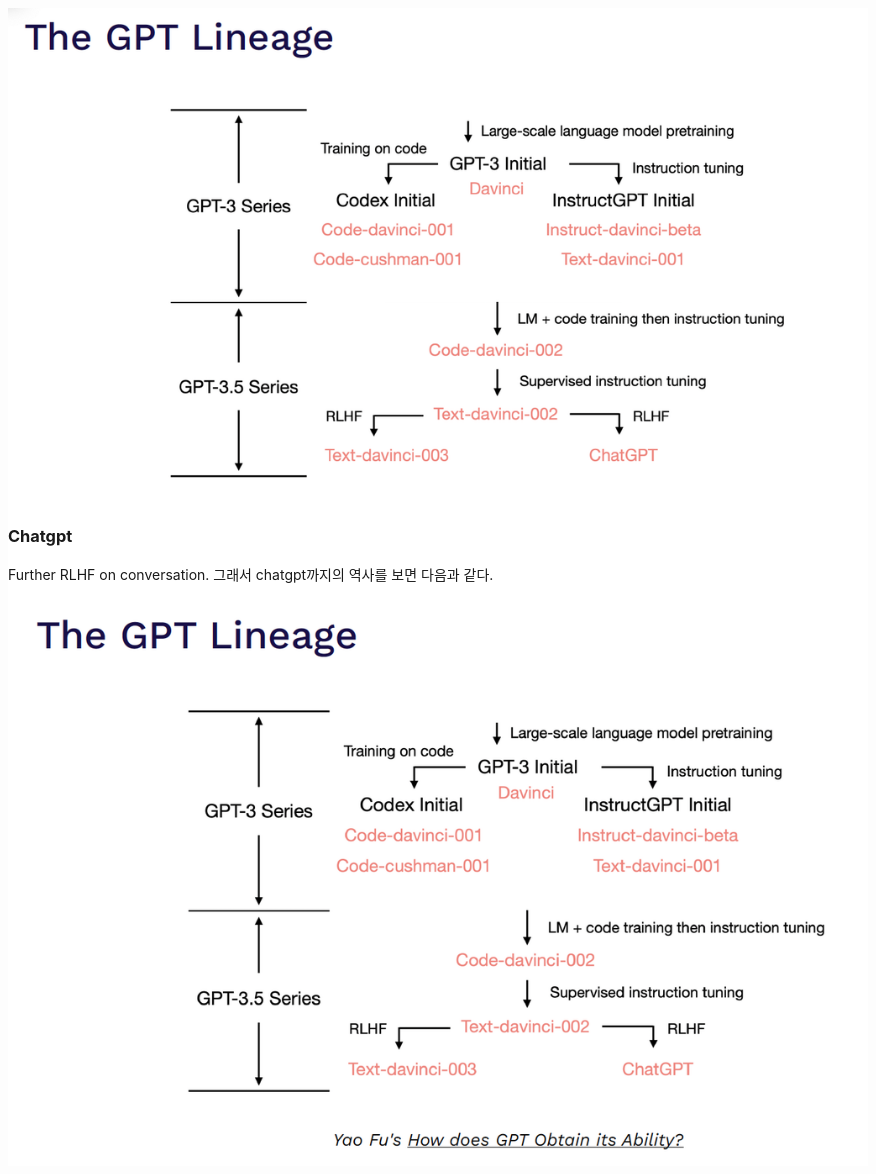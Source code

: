 ![](images/7.png)

### Chatgpt
Further RLHF on conversation. 그래서 chatgpt까지의 역사를 보면 다음과 같다.
![images](images/3.png)
